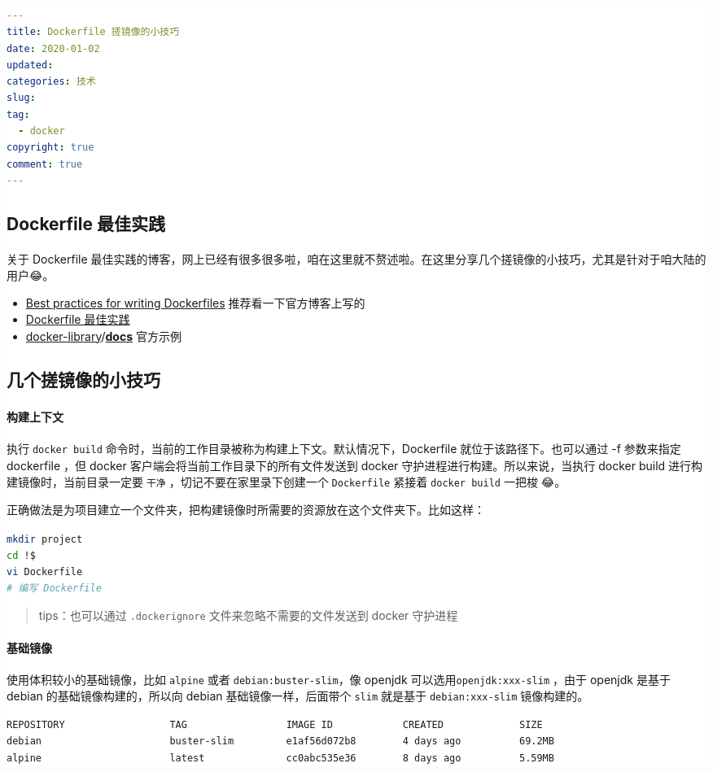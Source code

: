 ```yaml
---
title: Dockerfile 搓镜像的小技巧
date: 2020-01-02
updated:
categories: 技术
slug:  
tag:
  - docker
copyright: true
comment: true
---
```


## Dockerfile 最佳实践

关于 Dockerfile 最佳实践的博客，网上已经有很多很多啦，咱在这里就不赘述啦。在这里分享几个搓镜像的小技巧，尤其是针对于咱大陆的用户😂。

- [Best practices for writing Dockerfiles](https://docs.docker.com/develop/develop-images/dockerfile_best-practices/) 推荐看一下官方博客上写的
- [Dockerfile 最佳实践](https://yeasy.gitbooks.io/docker_practice/appendix/best_practices.html#dockerfile-最佳实践) 
- [docker-library](https://github.com/docker-library)/**[docs](https://github.com/docker-library/docs)** 官方示例

## 几个搓镜像的小技巧

#### 构建上下文

执行 `docker build` 命令时，当前的工作目录被称为构建上下文。默认情况下，Dockerfile 就位于该路径下。也可以通过 -f 参数来指定 dockerfile ，但 docker 客户端会将当前工作目录下的所有文件发送到 docker 守护进程进行构建。所以来说，当执行 docker build 进行构建镜像时，当前目录一定要 `干净` ，切记不要在家里录下创建一个 `Dockerfile`  紧接着 `docker build` 一把梭 😂。

正确做法是为项目建立一个文件夹，把构建镜像时所需要的资源放在这个文件夹下。比如这样：

```bash
mkdir project
cd !$
vi Dockerfile
# 编写 Dockerfile
```

> tips：也可以通过 `.dockerignore` 文件来忽略不需要的文件发送到 docker 守护进程

#### 基础镜像

使用体积较小的基础镜像，比如 `alpine` 或者  `debian:buster-slim`，像 openjdk 可以选用`openjdk:xxx-slim` ，由于 openjdk 是基于 debian 的基础镜像构建的，所以向 debian 基础镜像一样，后面带个 `slim` 就是基于 `debian:xxx-slim` 镜像构建的。

```bash
REPOSITORY                  TAG                 IMAGE ID            CREATED             SIZE
debian                      buster-slim         e1af56d072b8        4 days ago          69.2MB
alpine                      latest              cc0abc535e36        8 days ago          5.59MB
```
